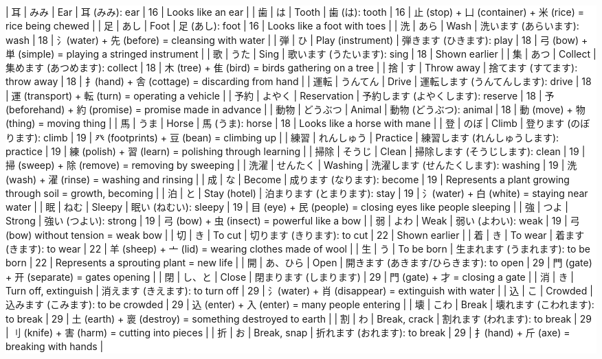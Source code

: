 | 耳       | みみ           | Ear                  | 耳 (みみ): ear                                               | 16     | Looks like an ear                                                              |
| 歯       | は             | Tooth                | 歯 (は): tooth                                               | 16     | 止 (stop) + 凵 (container) + 米 (rice) = rice being chewed                     |
| 足       | あし           | Foot                 | 足 (あし): foot                                              | 16     | Looks like a foot with toes                                                    |
| 洗       | あら           | Wash                 | 洗います (あらいます): wash                                  | 18     | 氵(water) + 先 (before) = cleansing with water                                 |
| 弾       | ひ             | Play (instrument)    | 弾きます (ひきます): play                                    | 18     | 弓 (bow) + 単 (simple) = playing a stringed instrument                         |
| 歌       | うた           | Sing                 | 歌います (うたいます): sing                                  | 18     | Shown earlier                                                                  |
| 集       | あつ           | Collect              | 集めます (あつめます): collect                               | 18     | 木 (tree) + 隹 (bird) = birds gathering on a tree                              |
| 捨       | す             | Throw away           | 捨てます (すてます): throw away                              | 18     | 扌(hand) + 舎 (cottage) = discarding from hand                                 |
| 運転     | うんてん       | Drive                | 運転します (うんてんします): drive                           | 18     | 運 (transport) + 転 (turn) = operating a vehicle                               |
| 予約     | よやく         | Reservation          | 予約します (よやくします): reserve                           | 18     | 予 (beforehand) + 約 (promise) = promise made in advance                       |
| 動物     | どうぶつ       | Animal               | 動物 (どうぶつ): animal                                      | 18     | 動 (move) + 物 (thing) = moving thing                                          |
| 馬       | うま           | Horse                | 馬 (うま): horse                                             | 18     | Looks like a horse with mane                                                   |
| 登       | のぼ           | Climb                | 登ります (のぼります): climb                                 | 19     | 癶 (footprints) + 豆 (bean) = climbing up                                      |
| 練習     | れんしゅう     | Practice             | 練習します (れんしゅうします): practice                      | 19     | 練 (polish) + 習 (learn) = polishing through learning                          |
| 掃除     | そうじ         | Clean                | 掃除します (そうじします): clean                             | 19     | 掃 (sweep) + 除 (remove) = removing by sweeping                                |
| 洗濯     | せんたく       | Washing              | 洗濯します (せんたくします): washing                         | 19     | 洗 (wash) + 濯 (rinse) = washing and rinsing                                   |
| 成       | な             | Become               | 成ります (なります): become                                  | 19     | Represents a plant growing through soil = growth, becoming                     |
| 泊       | と             | Stay (hotel)         | 泊まります (とまります): stay                                | 19     | 氵(water) + 白 (white) = staying near water                                    |
| 眠       | ねむ           | Sleepy               | 眠い (ねむい): sleepy                                        | 19     | 目 (eye) + 民 (people) = closing eyes like people sleeping                     |
| 強       | つよ           | Strong               | 強い (つよい): strong                                        | 19     | 弓 (bow) + 虫 (insect) = powerful like a bow                                   |
| 弱       | よわ           | Weak                 | 弱い (よわい): weak                                          | 19     | 弓 (bow) without tension = weak bow                                            |
| 切       | き             | To cut               | 切ります (きります): to cut                                  | 22     | Shown earlier                                                                  |
| 着       | き             | To wear              | 着ます (きます): to wear                                     | 22     | 羊 (sheep) + 亠 (lid) = wearing clothes made of wool                           |
| 生       | う             | To be born           | 生まれます (うまれます): to be born                          | 22     | Represents a sprouting plant = new life                                        |
| 開       | あ、ひら       | Open                 | 開きます (あきます/ひらきます): to open                      | 29     | 門 (gate) + 开 (separate) = gates opening                                      |
| 閉       | し、と         | Close                | 閉まります (しまります)                                      | 29     | 門 (gate) + 才 = closing a gate                                                |
| 消       | き             | Turn off, extinguish | 消えます (きえます): to turn off                             | 29     | 氵(water) + 肖 (disappear) = extinguish with water                             |
| 込       | こ             | Crowded              | 込みます (こみます): to be crowded                           | 29     | 込 (enter) + 入 (enter) = many people entering                                 |
| 壊       | こわ           | Break                | 壊れます (こわれます): to break                              | 29     | 土 (earth) + 褱 (destroy) = something destroyed to earth                       |
| 割       | わ             | Break, crack         | 割れます (われます): to break                                | 29     | 刂 (knife) + 害 (harm) = cutting into pieces                                   |
| 折       | お             | Break, snap          | 折れます (おれます): to break                                | 29     | 扌(hand) + 斤 (axe) = breaking with hands                                      |